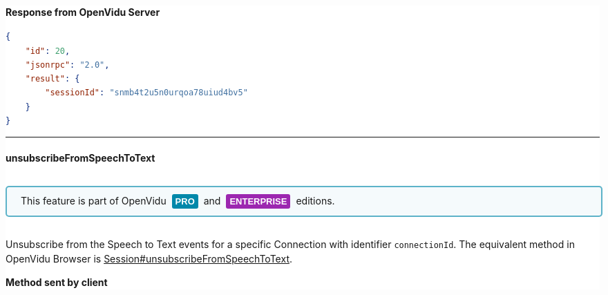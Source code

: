 **Response from OpenVidu Server**

```json
{
    "id": 20,
    "jsonrpc": "2.0",
    "result": {
        "sessionId": "snmb4t2u5n0urqoa78uiud4bv5"
    }
}
```

---

#### unsubscribeFromSpeechToText

<div style="
    display: table;
    border: 2px solid #0088aa9e;
    border-radius: 5px;
    width: 100%;
    margin-top: 30px;
    margin-bottom: 30px;
    padding: 10px 0;
    background-color: rgba(0, 136, 170, 0.04);"><div style="display: table-cell; vertical-align: middle">
    <i class="icon ion-android-alert" style="
    font-size: 50px;
    color: #0088aa;
    display: inline-block;
    padding-left: 25%;
"></i></div>
<div style="
    vertical-align: middle;
    display: table-cell;
    padding-left: 20px;
    padding-right: 20px;
    ">
This feature is part of OpenVidu <a href="openvidu-pro/"><span id="openvidu-pro-tag" style="display: inline-block; background-color: rgb(0, 136, 170); color: white; font-weight: bold; padding: 0px 5px; margin: 0 4px 0 4px; border-radius: 3px; font-size: 13px; line-height:21px; font-family: Montserrat, sans-serif;">PRO</span></a> and <a href="openvidu-enterprise/"><span id="openvidu-pro-tag" style="display: inline-block; background-color: rgb(156, 39, 176); color: white; font-weight: bold; padding: 0px 5px; margin: 0 4px 0 4px; border-radius: 3px; font-size: 13px; line-height:21px; font-family: Montserrat, sans-serif;">ENTERPRISE</span></a> editions.
</div>
</div>

Unsubscribe from the Speech to Text events for a specific Connection with identifier `connectionId`. The equivalent method in OpenVidu Browser is [Session#unsubscribeFromSpeechToText](api/openvidu-browser/classes/Session.html#unsubscribeFromSpeechToText).

**Method sent by client**
